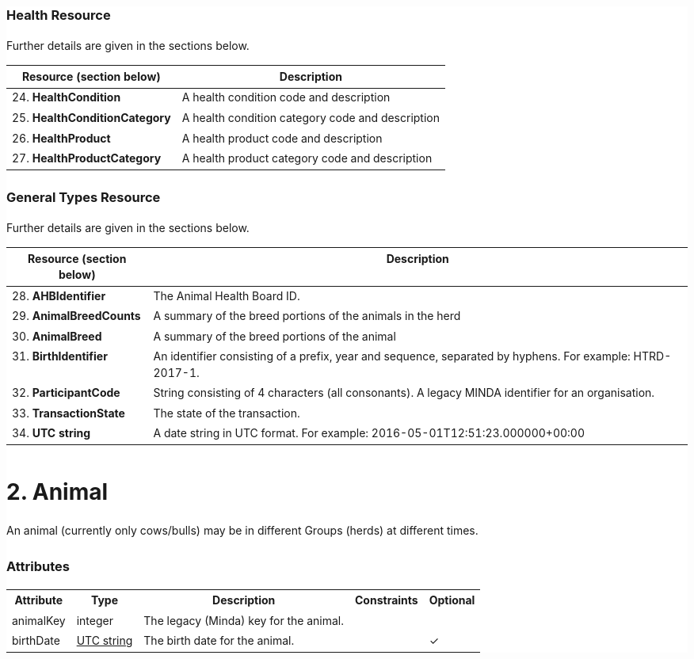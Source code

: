 ### Health Resource
    
Further details are given in the sections below.

Resource (section below) | Description
-------- | -----------
24. **HealthCondition** | A health condition code and description
25. **HealthConditionCategory** | A health condition category code and description
26. **HealthProduct** | A health product code and description
27. **HealthProductCategory** | A health product category code and description

### General Types Resource
    
Further details are given in the sections below.

Resource (section below) | Description
-------- | -----------
28. **AHBIdentifier** | The Animal Health Board ID.
29. **AnimalBreedCounts** | A summary of the breed portions of the animals in the herd
30. **AnimalBreed** | A summary of the breed portions of the animal
31. **BirthIdentifier** | An identifier consisting of a prefix, year and sequence, separated by hyphens. For example: HTRD-2017-1.
32. **ParticipantCode** | String consisting of 4 characters (all consonants). A legacy MINDA identifier for an organisation.
33. **TransactionState** | The state of the transaction.
34. **UTC string** | A date string in UTC format. For example: 2016-05-01T12:51:23.000000+00:00


# 2. Animal
        
An animal (currently only cows/bulls) may be in different Groups (herds) at different times.


<h3>Attributes</h3>
<table>
<tr>
                    <th>Attribute</th>
                    <th>Type</th>
                    <th>Description</th>
                    <th>Constraints</th>
                    <th>Optional</th>
</tr>

<tr>
                <td>animalKey</td>
                <td>integer</td>
                <td>The legacy (Minda) key for the animal.</td>
                <td></td>
                <td class="boolean"></td>
</tr>

<tr>
                <td>birthDate</td>
                <td><a href="/animal-timeline/docs/utc-string-docs/">UTC string</a></td>
                <td>The birth date for the animal.</td>
                <td></td>
                <td class="boolean">&#10003;</td>
</tr>

